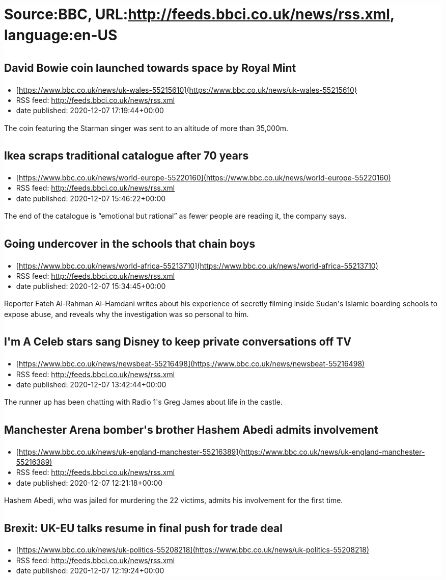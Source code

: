 # Source:BBC, URL:http://feeds.bbci.co.uk/news/rss.xml, language:en-US

## David Bowie coin launched towards space by Royal Mint
 - [https://www.bbc.co.uk/news/uk-wales-55215610](https://www.bbc.co.uk/news/uk-wales-55215610)
 - RSS feed: http://feeds.bbci.co.uk/news/rss.xml
 - date published: 2020-12-07 17:19:44+00:00

The coin featuring the Starman singer was sent to an altitude of more than 35,000m.

## Ikea scraps traditional catalogue after 70 years
 - [https://www.bbc.co.uk/news/world-europe-55220160](https://www.bbc.co.uk/news/world-europe-55220160)
 - RSS feed: http://feeds.bbci.co.uk/news/rss.xml
 - date published: 2020-12-07 15:46:22+00:00

The end of the catalogue is “emotional but rational” as fewer people are reading it, the company says.

## Going undercover in the schools that chain boys
 - [https://www.bbc.co.uk/news/world-africa-55213710](https://www.bbc.co.uk/news/world-africa-55213710)
 - RSS feed: http://feeds.bbci.co.uk/news/rss.xml
 - date published: 2020-12-07 15:34:45+00:00

Reporter Fateh Al-Rahman Al-Hamdani writes about his experience of secretly filming inside Sudan's Islamic boarding schools to expose abuse, and reveals why the investigation was so personal to him.

## I'm A Celeb stars sang Disney to keep private conversations off TV
 - [https://www.bbc.co.uk/news/newsbeat-55216498](https://www.bbc.co.uk/news/newsbeat-55216498)
 - RSS feed: http://feeds.bbci.co.uk/news/rss.xml
 - date published: 2020-12-07 13:42:44+00:00

The runner up has been chatting with Radio 1's Greg James about life in the castle.

## Manchester Arena bomber's brother Hashem Abedi admits involvement
 - [https://www.bbc.co.uk/news/uk-england-manchester-55216389](https://www.bbc.co.uk/news/uk-england-manchester-55216389)
 - RSS feed: http://feeds.bbci.co.uk/news/rss.xml
 - date published: 2020-12-07 12:21:18+00:00

Hashem Abedi, who was jailed for murdering the 22 victims, admits his involvement for the first time.

## Brexit: UK-EU talks resume in final push for trade deal
 - [https://www.bbc.co.uk/news/uk-politics-55208218](https://www.bbc.co.uk/news/uk-politics-55208218)
 - RSS feed: http://feeds.bbci.co.uk/news/rss.xml
 - date published: 2020-12-07 12:19:24+00:00
